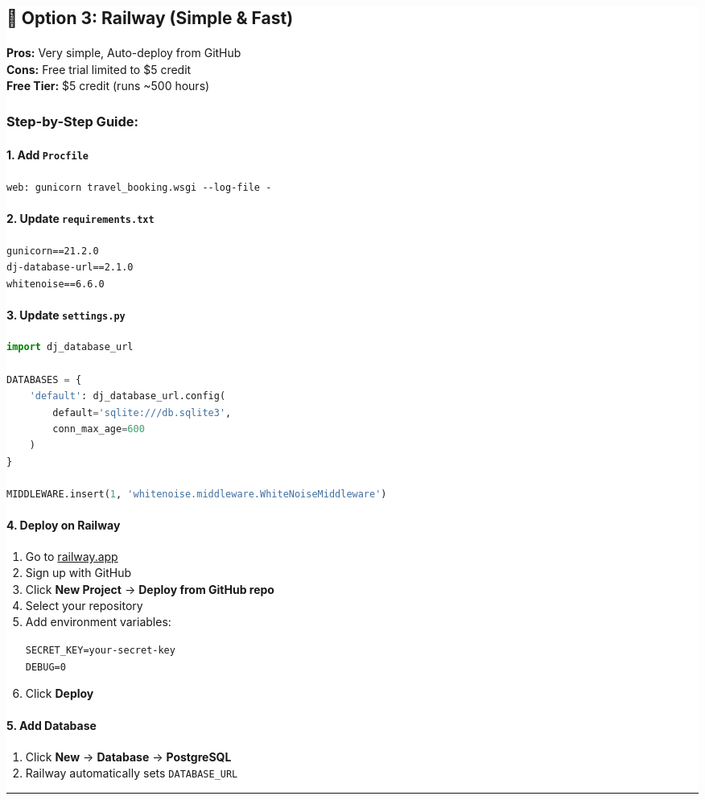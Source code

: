 ## 🚂 Option 3: Railway (Simple & Fast)

**Pros:** Very simple, Auto-deploy from GitHub  
**Cons:** Free trial limited to $5 credit  
**Free Tier:** $5 credit (runs ~500 hours)

### Step-by-Step Guide:

#### 1. Add `Procfile`

```
web: gunicorn travel_booking.wsgi --log-file -
```

#### 2. Update `requirements.txt`

```
gunicorn==21.2.0
dj-database-url==2.1.0
whitenoise==6.6.0
```

#### 3. Update `settings.py`

```python
import dj_database_url

DATABASES = {
    'default': dj_database_url.config(
        default='sqlite:///db.sqlite3',
        conn_max_age=600
    )
}

MIDDLEWARE.insert(1, 'whitenoise.middleware.WhiteNoiseMiddleware')
```

#### 4. Deploy on Railway

1. Go to [railway.app](https://railway.app)
2. Sign up with GitHub
3. Click **New Project** → **Deploy from GitHub repo**
4. Select your repository
5. Add environment variables:
   ```
   SECRET_KEY=your-secret-key
   DEBUG=0
   ```
6. Click **Deploy**

#### 5. Add Database

1. Click **New** → **Database** → **PostgreSQL**
2. Railway automatically sets `DATABASE_URL`

---